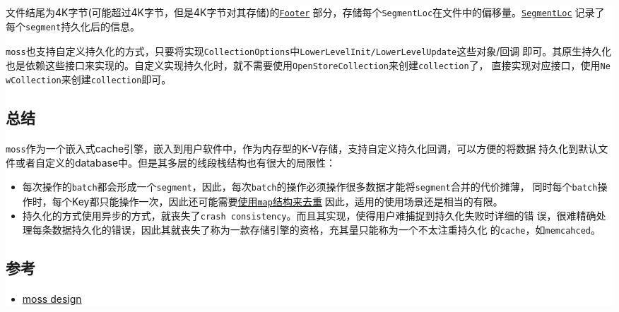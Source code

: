 文件结尾为4K字节(可能超过4K字节，但是4K字节对其存储)的[`Footer`](https://github.com/couchbase/moss/blob/867412a2af63ef98bd1388bd7dcc5bd43fc457b7/store.go#L74-L89)
部分，存储每个`SegmentLoc`在文件中的偏移量。[`SegmentLoc`](https://github.com/couchbase/moss/blob/867412a2af63ef98bd1388bd7dcc5bd43fc457b7/store_api.go#L156-L171)
记录了每个`segment`持久化后的信息。

`moss`也支持自定义持久化的方式，只要将实现`CollectionOptions`中`LowerLevelInit/LowerLevelUpdate`这些对象/回调
即可。其原生持久化也是依赖这些接口来实现的。自定义实现持久化时，就不需要使用`OpenStoreCollection`来创建`collection`了，
直接实现对应接口，使用`NewCollection`来创建`collection`即可。

## 总结
`moss`作为一个嵌入式cache引擎，嵌入到用户软件中，作为内存型的K-V存储，支持自定义持久化回调，可以方便的将数据
持久化到默认文件或者自定义的database中。但是其多层的线段栈结构也有很大的局限性：

* 每次操作的`batch`都会形成一个`segment`，因此，每次`batch`的操作必须操作很多数据才能将`segment`合并的代价摊薄，
同时每个`batch`操作时，每个Key都只能操作一次，因此还可能需要[使用`map`结构来去重](https://github.com/couchbase/moss/blob/867412a2af63ef98bd1388bd7dcc5bd43fc457b7/README.md#limitations-and-considerations)
因此，适用的使用场景还是相当的有限。
* 持久化的方式使用异步的方式，就丧失了`crash consistency`。而且其实现，使得用户难捕捉到持久化失败时详细的错
误，很难精确处理每条数据持久化的错误，因此其就丧失了称为一款存储引擎的资格，充其量只能称为一个不太注重持久化
的`cache`，如`memcahced`。

## 参考
* [moss design](https://github.com/couchbase/moss/blob/master/DESIGN.md)
